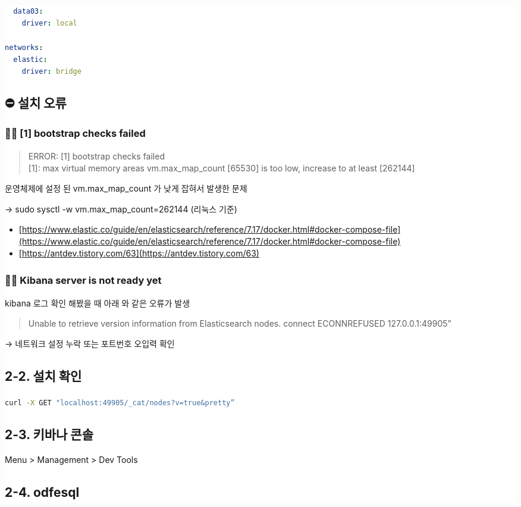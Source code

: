 ```YAML
  data03:
    driver: local

networks:
  elastic:
    driver: bridge
```

  

## ⛔️ 설치 오류

### 🙅🏻 **[1] bootstrap checks failed**

> ERROR: [1] bootstrap checks failed  
> [1]: max virtual memory areas vm.max_map_count [65530] is too low, increase to at least [262144]  

운영체제에 설정 된 vm.max_map_count 가 낮게 잡혀서 발생한 문제

→ sudo sysctl -w vm.max_map_count=262144 (리눅스 기준)

  

- [https://www.elastic.co/guide/en/elasticsearch/reference/7.17/docker.html#docker-compose-file](https://www.elastic.co/guide/en/elasticsearch/reference/7.17/docker.html#docker-compose-file)
- [https://antdev.tistory.com/63](https://antdev.tistory.com/63)

  

### 🙅🏻 Kibana server is not ready yet

kibana 로그 확인 해봤을 때 아래 와 같은 오류가 발생

> Unable to retrieve version information from Elasticsearch nodes. connect ECONNREFUSED 127.0.0.1:49905”

→ 네트워크 설정 누락 또는 포트번호 오입력 확인

  

## 2-2. 설치 확인

```Bash
curl -X GET "localhost:49905/_cat/nodes?v=true&pretty”
```

  

## 2-3. 키바나 콘솔

Menu > Management > Dev Tools

  

## 2-4. odfesql

  

  